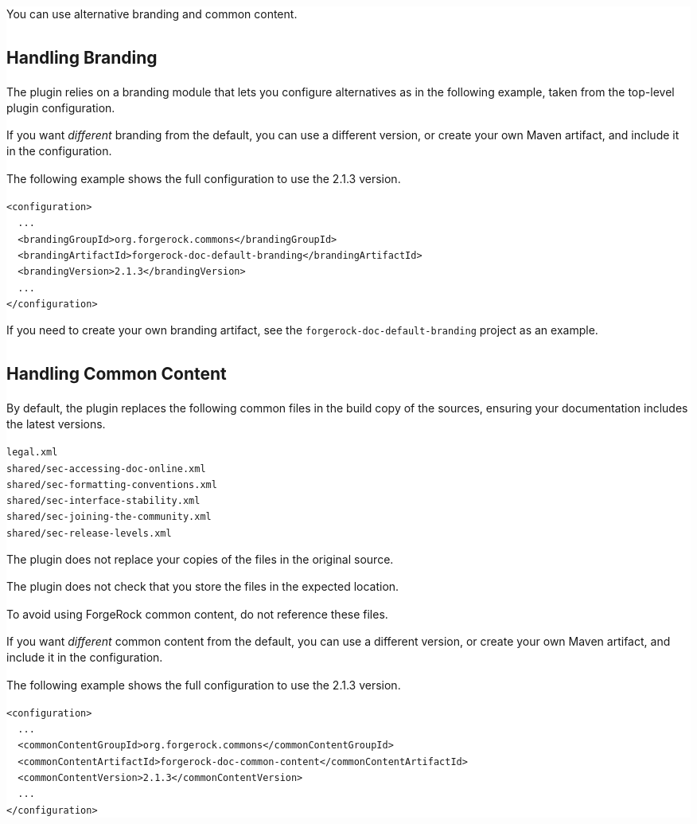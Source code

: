 You can use alternative branding and common content.


## Handling Branding

The plugin relies on a branding module that lets you configure alternatives
as in the following example, taken from the top-level plugin configuration.

If you want _different_ branding from the default,
you can use a different version,
or create your own Maven artifact, and include it in the configuration.

The following example shows the full configuration to use the 2.1.3 version.

    <configuration>
      ...
      <brandingGroupId>org.forgerock.commons</brandingGroupId>
      <brandingArtifactId>forgerock-doc-default-branding</brandingArtifactId>
      <brandingVersion>2.1.3</brandingVersion>
      ...
    </configuration>

If you need to create your own branding artifact,
see the `forgerock-doc-default-branding` project as an example.


## Handling Common Content

By default, the plugin replaces the following common files
in the build copy of the sources,
ensuring your documentation includes the latest versions.

    legal.xml
    shared/sec-accessing-doc-online.xml
    shared/sec-formatting-conventions.xml
    shared/sec-interface-stability.xml
    shared/sec-joining-the-community.xml
    shared/sec-release-levels.xml

The plugin does not replace your copies of the files in the original source.

The plugin does not check that you store the files in the expected location.

To avoid using ForgeRock common content, do not reference these files.

If you want _different_ common content from the default,
you can use a different version,
or create your own Maven artifact, and include it in the configuration.

The following example shows the full configuration to use the 2.1.3 version.

    <configuration>
      ...
      <commonContentGroupId>org.forgerock.commons</commonContentGroupId>
      <commonContentArtifactId>forgerock-doc-common-content</commonContentArtifactId>
      <commonContentVersion>2.1.3</commonContentVersion>
      ...
    </configuration>

